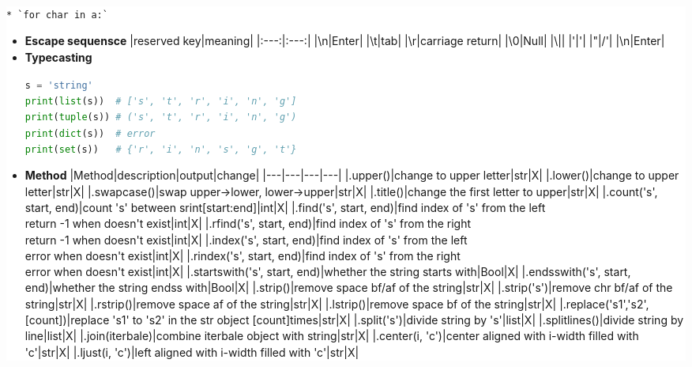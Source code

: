     * `for char in a:`
* **Escape sequensce**
  |reserved key|meaning|
  |:---:|:---:|
  |\n|Enter|
  |\t|tab|
  |\r|carriage return|
  |\0|Null|
  |\\|\|
  |\'|'|
  |\"|/'|
  |\n|Enter|
* **Typecasting**
  ```python
  s = 'string'
  print(list(s))  # ['s', 't', 'r', 'i', 'n', 'g']
  print(tuple(s)) # ('s', 't', 'r', 'i', 'n', 'g')
  print(dict(s))  # error
  print(set(s))   # {'r', 'i', 'n', 's', 'g', 't'}
  ```
* **Method**
  |Method|description|output|change|
  |---|---|---|---|
  |.upper()|change to upper letter|str|X|
  |.lower()|change to upper letter|str|X|
  |.swapcase()|swap upper->lower, lower->upper|str|X|
  |.title()|change the first letter to upper|str|X|
  |.count('s', start, end)|count 's' between srint[start:end]|int|X|
  |.find('s', start, end)|find index of 's' from the left</br>return -1 when doesn't exist|int|X|
  |.rfind('s', start, end)|find index of 's' from the right</br>return -1 when doesn't exist|int|X|
  |.index('s', start, end)|find index of 's' from the left</br>error when doesn't exist|int|X|
  |.rindex('s', start, end)|find index of 's' from the right</br>error when doesn't exist|int|X|
  |.startswith('s', start, end)|whether the string starts with|Bool|X|
  |.endsswith('s', start, end)|whether the string endss with|Bool|X|
  |.strip()|remove space bf/af of the string|str|X|
  |.strip('s')|remove chr bf/af of the string|str|X|
  |.rstrip()|remove space af of the string|str|X|
  |.lstrip()|remove space bf of the string|str|X|
  |.replace('s1','s2',[count])|replace 's1' to 's2' in the str object [count]times|str|X|
  |.split('s')|divide string by 's'|list|X|
  |.splitlines()|divide string by line|list|X|
  |.join(iterbale)|combine iterbale object with string|str|X|
  |.center(i, 'c')|center aligned with i-width filled with 'c'|str|X|
  |.ljust(i, 'c')|left aligned with i-width filled with 'c'|str|X|